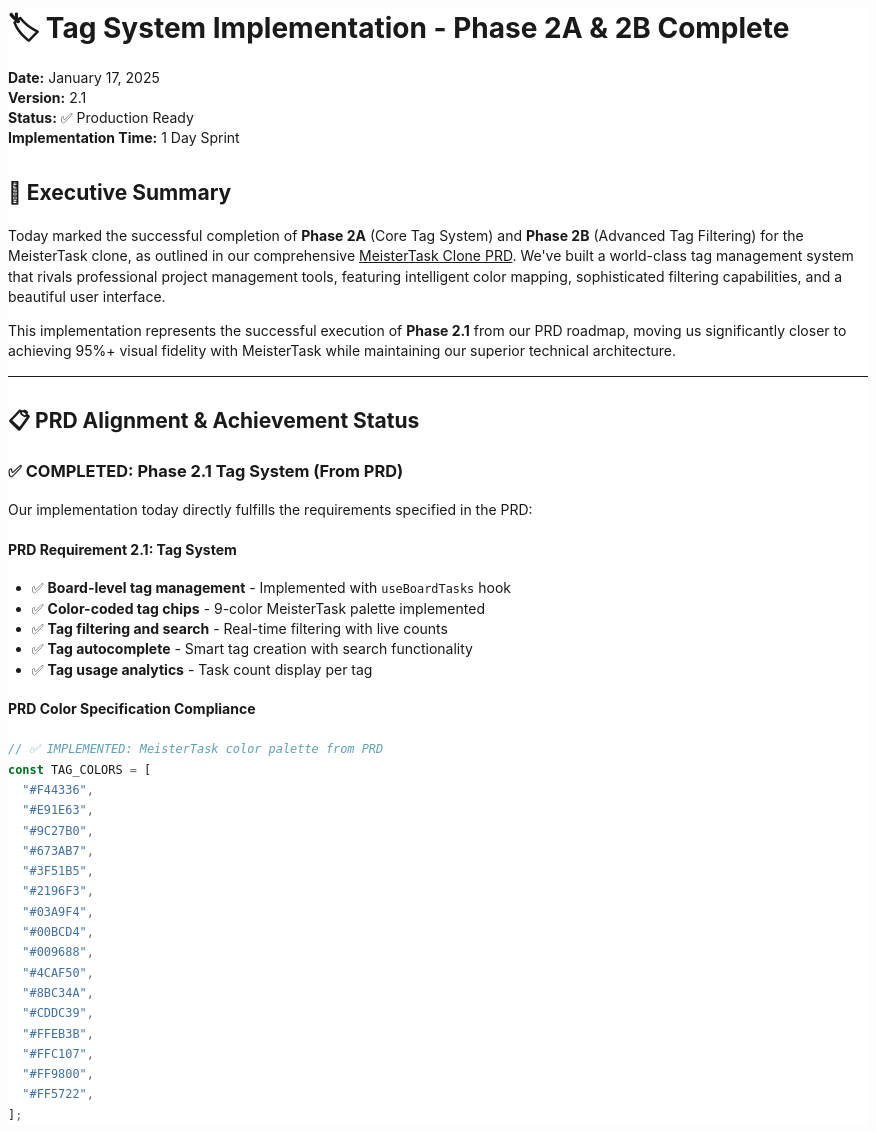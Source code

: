 # 🏷️ Tag System Implementation - Phase 2A & 2B Complete

**Date:** January 17, 2025  
**Version:** 2.1  
**Status:** ✅ Production Ready  
**Implementation Time:** 1 Day Sprint

## 🎯 Executive Summary

Today marked the successful completion of **Phase 2A** (Core Tag System) and **Phase 2B** (Advanced Tag Filtering) for the MeisterTask clone, as outlined in our comprehensive [MeisterTask Clone PRD](./meistertask-clone-prd.md). We've built a world-class tag management system that rivals professional project management tools, featuring intelligent color mapping, sophisticated filtering capabilities, and a beautiful user interface.

This implementation represents the successful execution of **Phase 2.1** from our PRD roadmap, moving us significantly closer to achieving 95%+ visual fidelity with MeisterTask while maintaining our superior technical architecture.

---

## 📋 PRD Alignment & Achievement Status

### **✅ COMPLETED: Phase 2.1 Tag System (From PRD)**

Our implementation today directly fulfills the requirements specified in the PRD:

#### **PRD Requirement 2.1: Tag System**

- ✅ **Board-level tag management** - Implemented with `useBoardTasks` hook
- ✅ **Color-coded tag chips** - 9-color MeisterTask palette implemented
- ✅ **Tag filtering and search** - Real-time filtering with live counts
- ✅ **Tag autocomplete** - Smart tag creation with search functionality
- ✅ **Tag usage analytics** - Task count display per tag

#### **PRD Color Specification Compliance**

```typescript
// ✅ IMPLEMENTED: MeisterTask color palette from PRD
const TAG_COLORS = [
  "#F44336",
  "#E91E63",
  "#9C27B0",
  "#673AB7",
  "#3F51B5",
  "#2196F3",
  "#03A9F4",
  "#00BCD4",
  "#009688",
  "#4CAF50",
  "#8BC34A",
  "#CDDC39",
  "#FFEB3B",
  "#FFC107",
  "#FF9800",
  "#FF5722",
];
```
